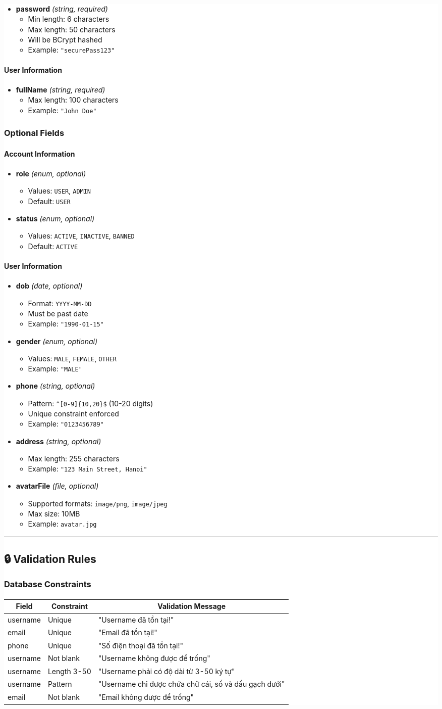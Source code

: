- **password** *(string, required)*
  - Min length: 6 characters
  - Max length: 50 characters
  - Will be BCrypt hashed
  - Example: `"securePass123"`

#### User Information
- **fullName** *(string, required)*
  - Max length: 100 characters
  - Example: `"John Doe"`

### Optional Fields

#### Account Information
- **role** *(enum, optional)*
  - Values: `USER`, `ADMIN`
  - Default: `USER`

- **status** *(enum, optional)*
  - Values: `ACTIVE`, `INACTIVE`, `BANNED`
  - Default: `ACTIVE`

#### User Information
- **dob** *(date, optional)*
  - Format: `YYYY-MM-DD`
  - Must be past date
  - Example: `"1990-01-15"`

- **gender** *(enum, optional)*
  - Values: `MALE`, `FEMALE`, `OTHER`
  - Example: `"MALE"`

- **phone** *(string, optional)*
  - Pattern: `^[0-9]{10,20}$` (10-20 digits)
  - Unique constraint enforced
  - Example: `"0123456789"`

- **address** *(string, optional)*
  - Max length: 255 characters
  - Example: `"123 Main Street, Hanoi"`

- **avatarFile** *(file, optional)*
  - Supported formats: `image/png`, `image/jpeg`
  - Max size: 10MB
  - Example: `avatar.jpg`

---

## 🔒 Validation Rules

### Database Constraints

| Field | Constraint | Validation Message |
|-------|-----------|-------------------|
| username | Unique | "Username đã tồn tại!" |
| email | Unique | "Email đã tồn tại!" |
| phone | Unique | "Số điện thoại đã tồn tại!" |
| username | Not blank | "Username không được để trống" |
| username | Length 3-50 | "Username phải có độ dài từ 3-50 ký tự" |
| username | Pattern | "Username chỉ được chứa chữ cái, số và dấu gạch dưới" |
| email | Not blank | "Email không được để trống" |